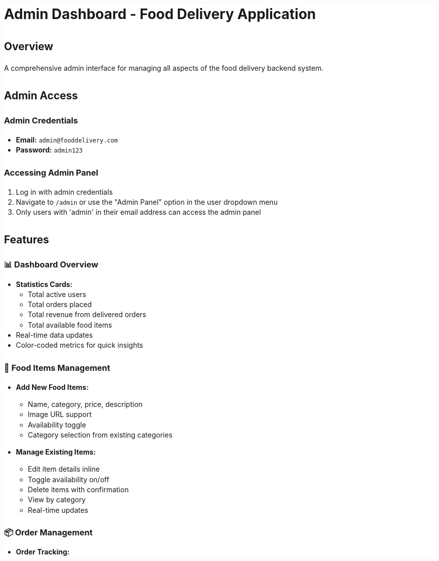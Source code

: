# Admin Dashboard - Food Delivery Application

## Overview

A comprehensive admin interface for managing all aspects of the food delivery backend system.

## Admin Access

### Admin Credentials

- **Email:** `admin@fooddelivery.com`
- **Password:** `admin123`

### Accessing Admin Panel

1. Log in with admin credentials
2. Navigate to `/admin` or use the "Admin Panel" option in the user dropdown menu
3. Only users with 'admin' in their email address can access the admin panel

## Features

### 📊 **Dashboard Overview**

- **Statistics Cards:**
  - Total active users
  - Total orders placed
  - Total revenue from delivered orders
  - Total available food items
- Real-time data updates
- Color-coded metrics for quick insights

### 🍕 **Food Items Management**

- **Add New Food Items:**

  - Name, category, price, description
  - Image URL support
  - Availability toggle
  - Category selection from existing categories

- **Manage Existing Items:**
  - Edit item details inline
  - Toggle availability on/off
  - Delete items with confirmation
  - View by category
  - Real-time updates

### 📦 **Order Management**

- **Order Tracking:**
